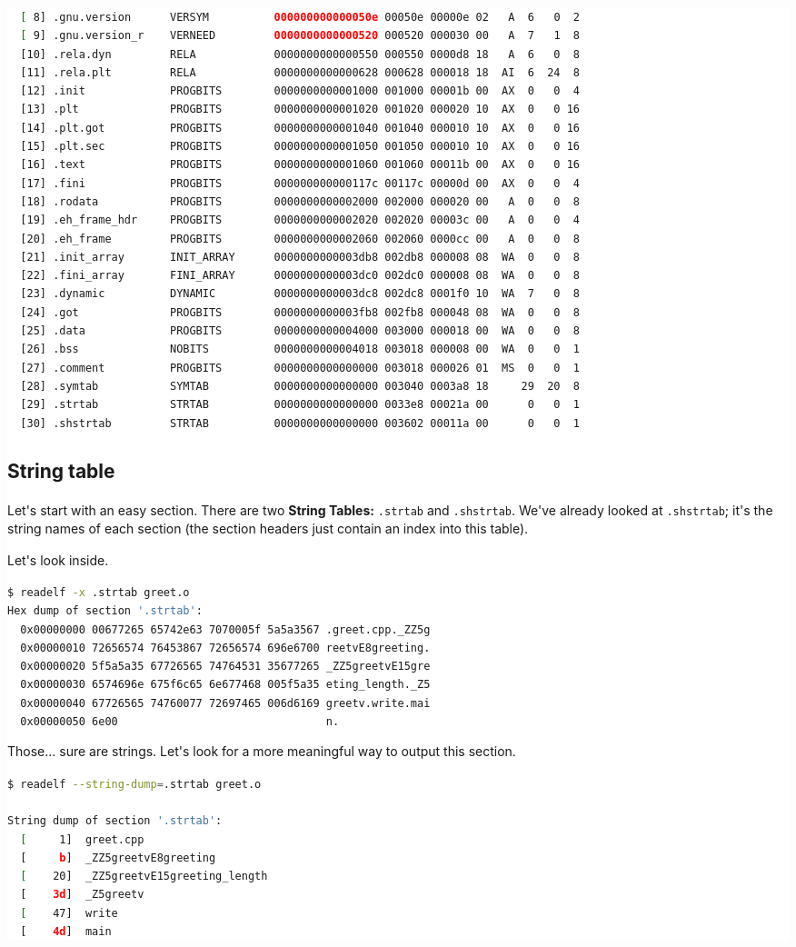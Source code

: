 ```sh
  [ 8] .gnu.version      VERSYM          000000000000050e 00050e 00000e 02   A  6   0  2
  [ 9] .gnu.version_r    VERNEED         0000000000000520 000520 000030 00   A  7   1  8
  [10] .rela.dyn         RELA            0000000000000550 000550 0000d8 18   A  6   0  8
  [11] .rela.plt         RELA            0000000000000628 000628 000018 18  AI  6  24  8
  [12] .init             PROGBITS        0000000000001000 001000 00001b 00  AX  0   0  4
  [13] .plt              PROGBITS        0000000000001020 001020 000020 10  AX  0   0 16
  [14] .plt.got          PROGBITS        0000000000001040 001040 000010 10  AX  0   0 16
  [15] .plt.sec          PROGBITS        0000000000001050 001050 000010 10  AX  0   0 16
  [16] .text             PROGBITS        0000000000001060 001060 00011b 00  AX  0   0 16
  [17] .fini             PROGBITS        000000000000117c 00117c 00000d 00  AX  0   0  4
  [18] .rodata           PROGBITS        0000000000002000 002000 000020 00   A  0   0  8
  [19] .eh_frame_hdr     PROGBITS        0000000000002020 002020 00003c 00   A  0   0  4
  [20] .eh_frame         PROGBITS        0000000000002060 002060 0000cc 00   A  0   0  8
  [21] .init_array       INIT_ARRAY      0000000000003db8 002db8 000008 08  WA  0   0  8
  [22] .fini_array       FINI_ARRAY      0000000000003dc0 002dc0 000008 08  WA  0   0  8
  [23] .dynamic          DYNAMIC         0000000000003dc8 002dc8 0001f0 10  WA  7   0  8
  [24] .got              PROGBITS        0000000000003fb8 002fb8 000048 08  WA  0   0  8
  [25] .data             PROGBITS        0000000000004000 003000 000018 00  WA  0   0  8
  [26] .bss              NOBITS          0000000000004018 003018 000008 00  WA  0   0  1
  [27] .comment          PROGBITS        0000000000000000 003018 000026 01  MS  0   0  1
  [28] .symtab           SYMTAB          0000000000000000 003040 0003a8 18     29  20  8
  [29] .strtab           STRTAB          0000000000000000 0033e8 00021a 00      0   0  1
  [30] .shstrtab         STRTAB          0000000000000000 003602 00011a 00      0   0  1
```

## String table

Let's start with an easy section. There are two **String Tables:** `.strtab` and `.shstrtab`. We've
already looked at `.shstrtab`; it's the string names of each section (the section headers just
contain an index into this table).

Let's look inside.

```sh
$ readelf -x .strtab greet.o
Hex dump of section '.strtab':
  0x00000000 00677265 65742e63 7070005f 5a5a3567 .greet.cpp._ZZ5g
  0x00000010 72656574 76453867 72656574 696e6700 reetvE8greeting.
  0x00000020 5f5a5a35 67726565 74764531 35677265 _ZZ5greetvE15gre
  0x00000030 6574696e 675f6c65 6e677468 005f5a35 eting_length._Z5
  0x00000040 67726565 74760077 72697465 006d6169 greetv.write.mai
  0x00000050 6e00                                n.
```

Those... sure are strings. Let's look for a more meaningful way to output this section.

```sh
$ readelf --string-dump=.strtab greet.o

String dump of section '.strtab':
  [     1]  greet.cpp
  [     b]  _ZZ5greetvE8greeting
  [    20]  _ZZ5greetvE15greeting_length
  [    3d]  _Z5greetv
  [    47]  write
  [    4d]  main
```

